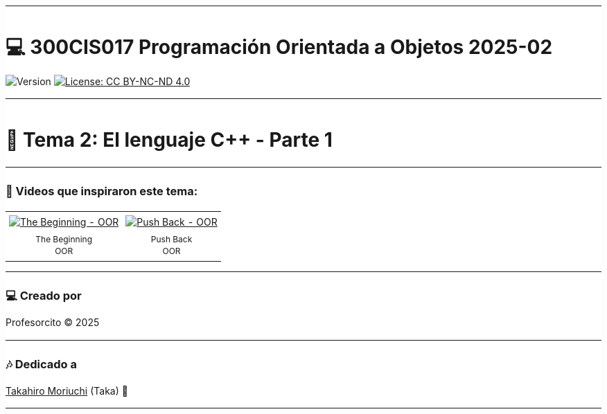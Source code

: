 
---

# 💻 300CIS017 Programación Orientada a Objetos 2025-02  
![Version](https://img.shields.io/badge/version-1.4-blue)
[![License: CC BY-NC-ND 4.0](https://img.shields.io/badge/License-CC%20BY--NC--ND%204.0-lightgrey.svg?color=#007ec6)](https://creativecommons.org/licenses/by-nc-nd/4.0/)

---

# 🌟 Tema 2: El lenguaje C++ - Parte 1

---

### 🎥 Videos que inspiraron este tema:

<table style="border-collapse: collapse; width: 100%; border: none; margin: 10px 0;">
  <tr>
    <td style="text-align: center; padding: 5px; border: none;">
      <a href="https://www.youtube.com/watch?v=Hh9yZWeTmVM">
        <img src="img/vid4.png" alt="The Beginning - OOR" width="150">
      </a>
      <br>
      <span style="font-size: 12px; margin-top: 5px; display: inline-block;">The Beginning<br>OOR</span>
    </td>
    <td style="text-align: center; padding: 5px; border: none;">
      <a href="https://www.youtube.com/watch?v=Ibp_y21LHJY">
        <img src="img/vid5.png" alt="Push Back - OOR" width="150">
      </a>
      <br>
      <span style="font-size: 12px; margin-top: 5px; display: inline-block;">Push Back<br>OOR</span>
    </td>
  </tr>
</table>

---

### 💻 Creado por   

Profesorcito © 2025


---

### 🎶 Dedicado a 

[Takahiro Moriuchi](https://es.wikipedia.org/wiki/Takahiro_Moriuchi) (Taka) 🎤


--- 
